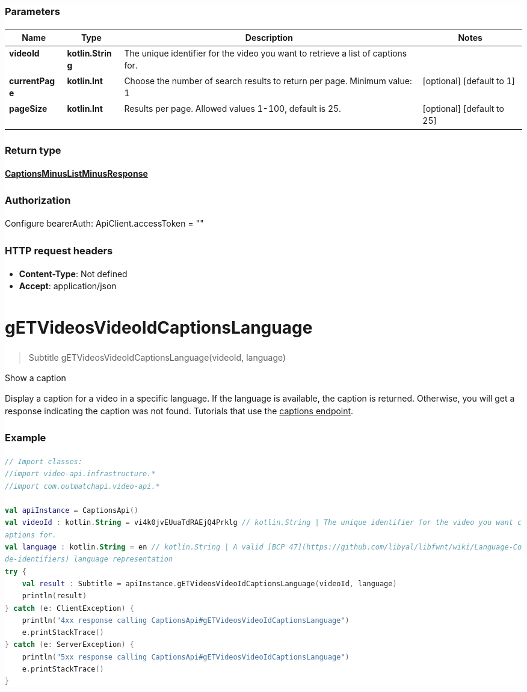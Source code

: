 ### Parameters

Name | Type | Description  | Notes
------------- | ------------- | ------------- | -------------
 **videoId** | **kotlin.String**| The unique identifier for the video you want to retrieve a list of captions for. |
 **currentPage** | **kotlin.Int**| Choose the number of search results to return per page. Minimum value: 1 | [optional] [default to 1]
 **pageSize** | **kotlin.Int**| Results per page. Allowed values 1-100, default is 25. | [optional] [default to 25]

### Return type

[**CaptionsMinusListMinusResponse**](CaptionsMinusListMinusResponse.md)

### Authorization


Configure bearerAuth:
    ApiClient.accessToken = ""

### HTTP request headers

 - **Content-Type**: Not defined
 - **Accept**: application/json

<a name="gETVideosVideoIdCaptionsLanguage"></a>
# **gETVideosVideoIdCaptionsLanguage**
> Subtitle gETVideosVideoIdCaptionsLanguage(videoId, language)

Show a caption

Display a caption for a video in a specific language. If the language is available, the caption is returned. Otherwise, you will get a response indicating the caption was not found. Tutorials that use the [captions endpoint](https://api.video/blog/endpoints/captions).

### Example
```kotlin
// Import classes:
//import video-api.infrastructure.*
//import com.outmatchapi.video-api.*

val apiInstance = CaptionsApi()
val videoId : kotlin.String = vi4k0jvEUuaTdRAEjQ4Prklg // kotlin.String | The unique identifier for the video you want captions for.
val language : kotlin.String = en // kotlin.String | A valid [BCP 47](https://github.com/libyal/libfwnt/wiki/Language-Code-identifiers) language representation
try {
    val result : Subtitle = apiInstance.gETVideosVideoIdCaptionsLanguage(videoId, language)
    println(result)
} catch (e: ClientException) {
    println("4xx response calling CaptionsApi#gETVideosVideoIdCaptionsLanguage")
    e.printStackTrace()
} catch (e: ServerException) {
    println("5xx response calling CaptionsApi#gETVideosVideoIdCaptionsLanguage")
    e.printStackTrace()
}
```
